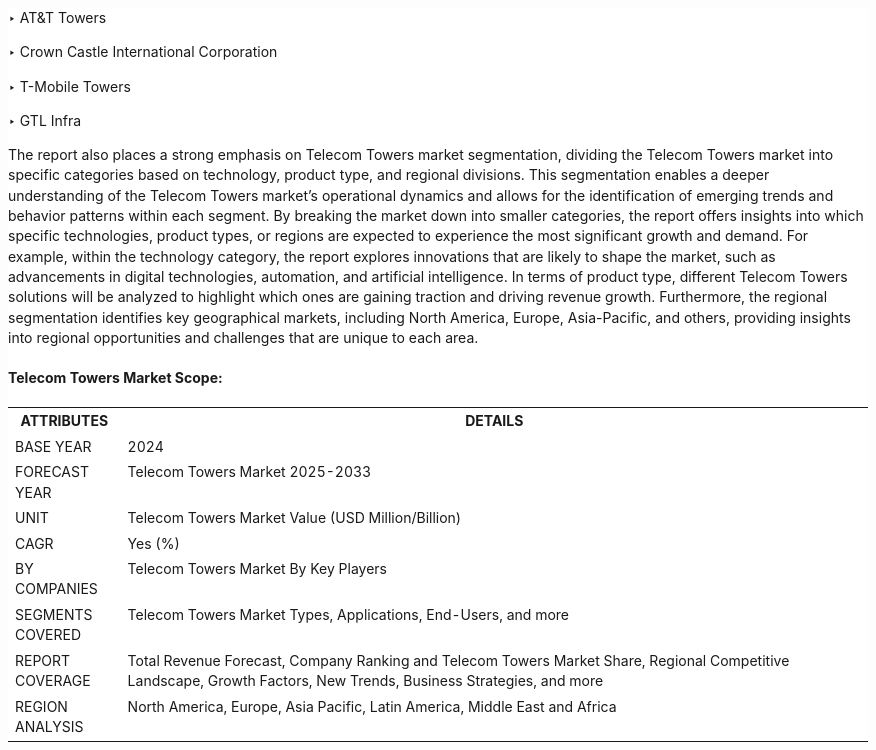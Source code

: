 ‣ AT&T Towers

‣ Crown Castle International Corporation

‣ T-Mobile Towers

‣ GTL Infra

The report also places a strong emphasis on Telecom Towers market segmentation, dividing the Telecom Towers market into specific categories based on technology, product type, and regional divisions. This segmentation enables a deeper understanding of the Telecom Towers market’s operational dynamics and allows for the identification of emerging trends and behavior patterns within each segment. By breaking the market down into smaller categories, the report offers insights into which specific technologies, product types, or regions are expected to experience the most significant growth and demand. For example, within the technology category, the report explores innovations that are likely to shape the market, such as advancements in digital technologies, automation, and artificial intelligence. In terms of product type, different Telecom Towers solutions will be analyzed to highlight which ones are gaining traction and driving revenue growth. Furthermore, the regional segmentation identifies key geographical markets, including North America, Europe, Asia-Pacific, and others, providing insights into regional opportunities and challenges that are unique to each area.

<h4>Telecom Towers Market Scope:</h4>
<table>
<tr>
<th>ATTRIBUTES</th>
<th>DETAILS</th>
</tr>
<tr>
<td>BASE YEAR</td>
<td>2024</td>
</tr>
<tr>
<td>FORECAST YEAR</td>
<td>Telecom Towers Market 2025-2033</td>
</tr>
<tr>
<td>UNIT</td>
<td>Telecom Towers Market Value (USD Million/Billion)</td>
<tr>
<td>CAGR</td>
<td>Yes (%)</td>
</tr>
</tr>
<tr>
<td>BY COMPANIES</td>
<td>Telecom Towers Market By Key Players</td>
</tr>
<tr>
<td>SEGMENTS COVERED</td>
<td>Telecom Towers Market Types, Applications, End-Users, and more</td>
</tr>
<tr>
<td>REPORT COVERAGE</td>
<td>Total Revenue Forecast, Company Ranking and Telecom Towers Market Share, Regional Competitive Landscape, Growth Factors, New Trends, Business Strategies, and more</td>
</tr>
<tr>
<td>REGION ANALYSIS</td>
<td>North America, Europe, Asia Pacific, Latin America, Middle East and Africa</td>
</tr>
</table>

